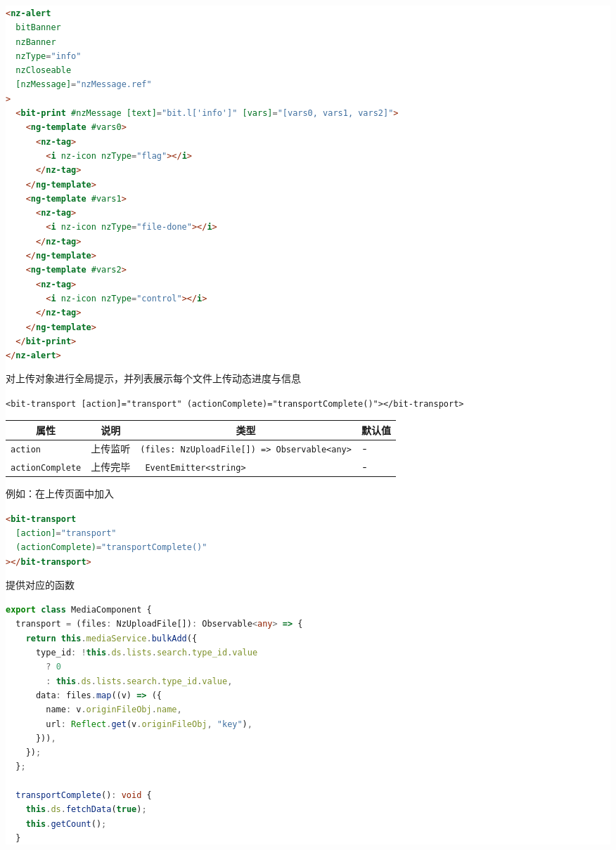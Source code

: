 ```html
<nz-alert
  bitBanner
  nzBanner
  nzType="info"
  nzCloseable
  [nzMessage]="nzMessage.ref"
>
  <bit-print #nzMessage [text]="bit.l['info']" [vars]="[vars0, vars1, vars2]">
    <ng-template #vars0>
      <nz-tag>
        <i nz-icon nzType="flag"></i>
      </nz-tag>
    </ng-template>
    <ng-template #vars1>
      <nz-tag>
        <i nz-icon nzType="file-done"></i>
      </nz-tag>
    </ng-template>
    <ng-template #vars2>
      <nz-tag>
        <i nz-icon nzType="control"></i>
      </nz-tag>
    </ng-template>
  </bit-print>
</nz-alert>
```


对上传对象进行全局提示，并列表展示每个文件上传动态进度与信息

`<bit-transport [action]="transport" (actionComplete)="transportComplete()"></bit-transport>`

| 属性             | 说明     | 类型                                         | 默认值 |
| ---------------- | -------- | -------------------------------------------- | ------ |
| `action`         | 上传监听 | `(files: NzUploadFile[]) => Observable<any>` | -      |
| `actionComplete` | 上传完毕 | ` EventEmitter<string>`                      | -      |

例如：在上传页面中加入

```html
<bit-transport
  [action]="transport"
  (actionComplete)="transportComplete()"
></bit-transport>
```

提供对应的函数

```typescript
export class MediaComponent {
  transport = (files: NzUploadFile[]): Observable<any> => {
    return this.mediaService.bulkAdd({
      type_id: !this.ds.lists.search.type_id.value
        ? 0
        : this.ds.lists.search.type_id.value,
      data: files.map((v) => ({
        name: v.originFileObj.name,
        url: Reflect.get(v.originFileObj, "key"),
      })),
    });
  };

  transportComplete(): void {
    this.ds.fetchData(true);
    this.getCount();
  }
```